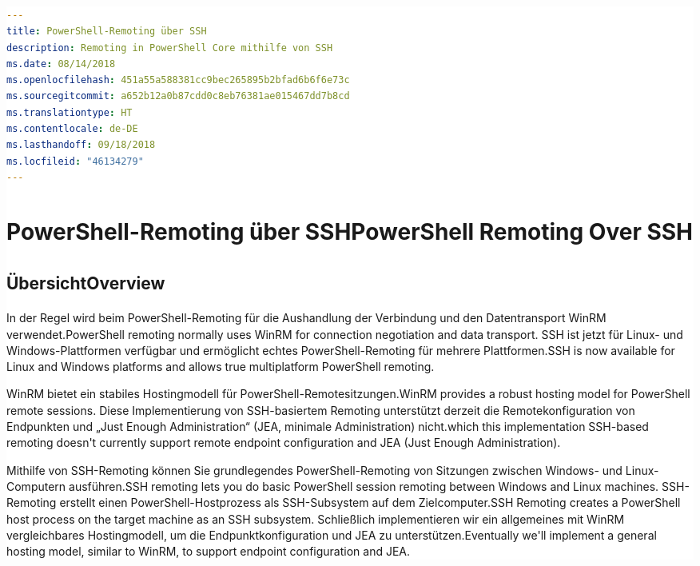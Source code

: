 ```yaml
---
title: PowerShell-Remoting über SSH
description: Remoting in PowerShell Core mithilfe von SSH
ms.date: 08/14/2018
ms.openlocfilehash: 451a55a588381cc9bec265895b2bfad6b6f6e73c
ms.sourcegitcommit: a652b12a0b87cdd0c8eb76381ae015467dd7b8cd
ms.translationtype: HT
ms.contentlocale: de-DE
ms.lasthandoff: 09/18/2018
ms.locfileid: "46134279"
---
```

# <a name="powershell-remoting-over-ssh"></a><span data-ttu-id="06940-103">PowerShell-Remoting über SSH</span><span class="sxs-lookup"><span data-stu-id="06940-103">PowerShell Remoting Over SSH</span></span>

## <a name="overview"></a><span data-ttu-id="06940-104">Übersicht</span><span class="sxs-lookup"><span data-stu-id="06940-104">Overview</span></span>

<span data-ttu-id="06940-105">In der Regel wird beim PowerShell-Remoting für die Aushandlung der Verbindung und den Datentransport WinRM verwendet.</span><span class="sxs-lookup"><span data-stu-id="06940-105">PowerShell remoting normally uses WinRM for connection negotiation and data transport.</span></span> <span data-ttu-id="06940-106">SSH ist jetzt für Linux- und Windows-Plattformen verfügbar und ermöglicht echtes PowerShell-Remoting für mehrere Plattformen.</span><span class="sxs-lookup"><span data-stu-id="06940-106">SSH is now available for Linux and Windows platforms and allows true multiplatform PowerShell remoting.</span></span>

<span data-ttu-id="06940-107">WinRM bietet ein stabiles Hostingmodell für PowerShell-Remotesitzungen.</span><span class="sxs-lookup"><span data-stu-id="06940-107">WinRM provides a robust hosting model for PowerShell remote sessions.</span></span> <span data-ttu-id="06940-108">Diese Implementierung von SSH-basiertem Remoting unterstützt derzeit die Remotekonfiguration von Endpunkten und „Just Enough Administration“ (JEA, minimale Administration) nicht.</span><span class="sxs-lookup"><span data-stu-id="06940-108">which this implementation SSH-based remoting doesn't currently support remote endpoint configuration and JEA (Just Enough Administration).</span></span>

<span data-ttu-id="06940-109">Mithilfe von SSH-Remoting können Sie grundlegendes PowerShell-Remoting von Sitzungen zwischen Windows- und Linux-Computern ausführen.</span><span class="sxs-lookup"><span data-stu-id="06940-109">SSH remoting lets you do basic PowerShell session remoting between Windows and Linux machines.</span></span> <span data-ttu-id="06940-110">SSH-Remoting erstellt einen PowerShell-Hostprozess als SSH-Subsystem auf dem Zielcomputer.</span><span class="sxs-lookup"><span data-stu-id="06940-110">SSH Remoting creates a PowerShell host process on the target machine as an SSH subsystem.</span></span>
<span data-ttu-id="06940-111">Schließlich implementieren wir ein allgemeines mit WinRM vergleichbares Hostingmodell, um die Endpunktkonfiguration und JEA zu unterstützen.</span><span class="sxs-lookup"><span data-stu-id="06940-111">Eventually we'll implement a general hosting model, similar to WinRM, to support endpoint configuration and JEA.</span></span>
